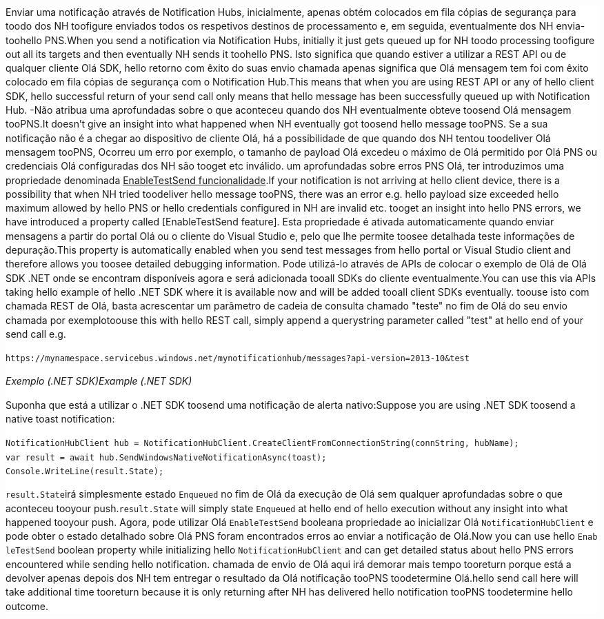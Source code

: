 <span data-ttu-id="4ae02-204">Enviar uma notificação através de Notification Hubs, inicialmente, apenas obtém colocados em fila cópias de segurança para toodo dos NH toofigure enviados todos os respetivos destinos de processamento e, em seguida, eventualmente dos NH envia-toohello PNS.</span><span class="sxs-lookup"><span data-stu-id="4ae02-204">When you send a notification via Notification Hubs, initially it just gets queued up for NH toodo processing toofigure out all its targets and then eventually NH sends it toohello PNS.</span></span> <span data-ttu-id="4ae02-205">Isto significa que quando estiver a utilizar a REST API ou de qualquer cliente Olá SDK, hello retorno com êxito do suas envio chamada apenas significa que Olá mensagem tem foi com êxito colocado em fila cópias de segurança com o Notification Hub.</span><span class="sxs-lookup"><span data-stu-id="4ae02-205">This means that when you are using REST API or any of hello client SDK, hello successful return of your send call only means that hello message has been successfully queued up with Notification Hub.</span></span> <span data-ttu-id="4ae02-206">-Não atribua uma aprofundadas sobre o que aconteceu quando dos NH eventualmente obteve toosend Olá mensagem tooPNS.</span><span class="sxs-lookup"><span data-stu-id="4ae02-206">It doesn’t give an insight into what happened when NH eventually got toosend hello message tooPNS.</span></span> <span data-ttu-id="4ae02-207">Se a sua notificação não é a chegar ao dispositivo de cliente Olá, há a possibilidade de que quando dos NH tentou toodeliver Olá mensagem tooPNS, Ocorreu um erro por exemplo, o tamanho de payload Olá excedeu o máximo de Olá permitido por Olá PNS ou credenciais Olá configuradas dos NH são tooget etc inválido. um aprofundadas sobre erros PNS Olá, ter introduzimos uma propriedade denominada [EnableTestSend funcionalidade].</span><span class="sxs-lookup"><span data-stu-id="4ae02-207">If your notification is not arriving at hello client device, there is a possibility that when NH tried toodeliver hello message tooPNS, there was an error e.g. hello payload size exceeded hello maximum allowed by hello PNS or hello credentials configured in NH are invalid etc. tooget an insight into hello PNS errors, we have introduced a property called [EnableTestSend feature].</span></span> <span data-ttu-id="4ae02-208">Esta propriedade é ativada automaticamente quando enviar mensagens a partir do portal Olá ou o cliente do Visual Studio e, pelo que lhe permite toosee detalhada teste informações de depuração.</span><span class="sxs-lookup"><span data-stu-id="4ae02-208">This property is automatically enabled when you send test messages from hello portal or Visual Studio client and therefore allows you toosee detailed debugging information.</span></span> <span data-ttu-id="4ae02-209">Pode utilizá-lo através de APIs de colocar o exemplo de Olá de Olá SDK .NET onde se encontram disponíveis agora e será adicionada tooall SDKs do cliente eventualmente.</span><span class="sxs-lookup"><span data-stu-id="4ae02-209">You can use this via APIs taking hello example of hello .NET SDK where it is available now and will be added tooall client SDKs eventually.</span></span> <span data-ttu-id="4ae02-210">toouse isto com chamada REST de Olá, basta acrescentar um parâmetro de cadeia de consulta chamado "teste" no fim de Olá do seu envio chamada por exemplo</span><span class="sxs-lookup"><span data-stu-id="4ae02-210">toouse this with hello REST call, simply append a querystring parameter called "test" at hello end of your send call e.g.</span></span> 

    https://mynamespace.servicebus.windows.net/mynotificationhub/messages?api-version=2013-10&test

<span data-ttu-id="4ae02-211">*Exemplo (.NET SDK)*</span><span class="sxs-lookup"><span data-stu-id="4ae02-211">*Example (.NET SDK)*</span></span>

<span data-ttu-id="4ae02-212">Suponha que está a utilizar o .NET SDK toosend uma notificação de alerta nativo:</span><span class="sxs-lookup"><span data-stu-id="4ae02-212">Suppose you are using .NET SDK toosend a native toast notification:</span></span>

    NotificationHubClient hub = NotificationHubClient.CreateClientFromConnectionString(connString, hubName);
    var result = await hub.SendWindowsNativeNotificationAsync(toast);
    Console.WriteLine(result.State);

<span data-ttu-id="4ae02-213">`result.State`irá simplesmente estado `Enqueued` no fim de Olá da execução de Olá sem qualquer aprofundadas sobre o que aconteceu tooyour push.</span><span class="sxs-lookup"><span data-stu-id="4ae02-213">`result.State` will simply state `Enqueued` at hello end of hello execution without any insight into what happened tooyour push.</span></span> <span data-ttu-id="4ae02-214">Agora, pode utilizar Olá `EnableTestSend` booleana propriedade ao inicializar Olá `NotificationHubClient` e pode obter o estado detalhado sobre Olá PNS foram encontrados erros ao enviar a notificação de Olá.</span><span class="sxs-lookup"><span data-stu-id="4ae02-214">Now you can use hello `EnableTestSend` boolean property while initializing hello `NotificationHubClient` and can get detailed status about hello PNS errors encountered while sending hello notification.</span></span> <span data-ttu-id="4ae02-215">chamada de envio de Olá aqui irá demorar mais tempo tooreturn porque está a devolver apenas depois dos NH tem entregar o resultado da Olá notificação tooPNS toodetermine Olá.</span><span class="sxs-lookup"><span data-stu-id="4ae02-215">hello send call here will take additional time tooreturn because it is only returning after NH has delivered hello notification tooPNS toodetermine hello outcome.</span></span> 


[0]: ./media/notification-hubs-diagnosing/Architecture.png
[1]: ./media/notification-hubs-diagnosing/GCMConfigure.png
[2]: ./media/notification-hubs-diagnosing/GCMEnable.png
[3]: ./media/notification-hubs-diagnosing/GCMServerKey.png
[4]: ./media/notification-hubs-diagnosing/PortalConfigure.png
[5]: ./media/notification-hubs-diagnosing/PortalDashboard.png
[6]: ./media/notification-hubs-diagnosing/PortalMonitoring.png
[7]: ./media/notification-hubs-diagnosing/PortalTestNotification.png
[8]: ./media/notification-hubs-diagnosing/VSRegistrations.png
[9]: ./media/notification-hubs-diagnosing/VSServerExplorer.png
[10]: ./media/notification-hubs-diagnosing/VSTestNotification.png
[descrição geral dos Notification Hubs]: notification-hubs-push-notification-overview.md
[obter tutoriais iniciado]: notification-hubs-windows-store-dotnet-get-started-wns-push-notification.md
[orientações de modelo]: https://msdn.microsoft.com/library/dn530748.aspx 
[orientações APNS]: https://developer.apple.com/library/ios/documentation/NetworkingInternet/Conceptual/RemoteNotificationsPG/Chapters/ApplePushService.html#//apple_ref/doc/uid/TP40008194-CH100-SW4
[orientações do GCM]: http://developer.android.com/google/gcm/adv.html
[Export/Import Registrations]: http://msdn.microsoft.com/library/dn790624.aspx
[Explorador de ServiceBus]: http://msdn.microsoft.com/library/dn530751.aspx
[código do Explorador de barramento de serviço]: https://code.msdn.microsoft.com/windowsazure/Service-Bus-Explorer-f2abca5a
[Descrição geral do Explorador de servidor VS]: http://msdn.microsoft.com/library/windows/apps/xaml/dn792122.aspx 
[Mensagem de blogue de Explorador de servidor VS - 1]: http://azure.microsoft.com/blog/2014/04/09/deep-dive-visual-studio-2013-update-2-rc-and-azure-sdk-2-3/#NotificationHubs 
[Mensagem de blogue de Explorador de servidor VS - 2]: http://azure.microsoft.com/blog/2014/08/04/announcing-release-of-visual-studio-2013-update-3-and-azure-sdk-2-4/ 
[EnableTestSend funcionalidade]: http://msdn.microsoft.com/library/microsoft.servicebus.notifications.notificationhubclient.enabletestsend.aspx
[Acesso programático telemetria]: http://msdn.microsoft.com/library/azure/dn458823.aspx
[Acesso de telemetria através de exemplo APIs]: https://github.com/Azure/azure-notificationhubs-samples/tree/master/FetchNHTelemetryInExcel
